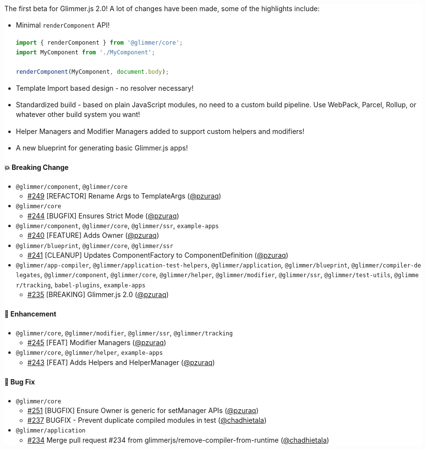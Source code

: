 The first beta for Glimmer.js 2.0! A lot of changes have been made, some of the highlights include:


- Minimal `renderComponent` API!

  ```js
  import { renderComponent } from '@glimmer/core';
  import MyComponent from './MyComponent';

  renderComponent(MyComponent, document.body);
  ```

- Template Import based design - no resolver necessary!
- Standardized build - based on plain JavaScript modules, no need to a custom build pipeline. Use WebPack, Parcel, Rollup, or whatever other build system you want!
- Helper Managers and Modifier Managers added to support custom helpers and modifiers!
- A new blueprint for generating basic Glimmer.js apps!

#### :boom: Breaking Change
* `@glimmer/component`, `@glimmer/core`
  * [#249](https://github.com/glimmerjs/glimmer.js/pull/249) [REFACTOR] Rename Args to TemplateArgs ([@pzuraq](https://github.com/pzuraq))
* `@glimmer/core`
  * [#244](https://github.com/glimmerjs/glimmer.js/pull/244) [BUGFIX] Ensures Strict Mode ([@pzuraq](https://github.com/pzuraq))
* `@glimmer/component`, `@glimmer/core`, `@glimmer/ssr`, `example-apps`
  * [#240](https://github.com/glimmerjs/glimmer.js/pull/240) [FEATURE] Adds Owner ([@pzuraq](https://github.com/pzuraq))
* `@glimmer/blueprint`, `@glimmer/core`, `@glimmer/ssr`
  * [#241](https://github.com/glimmerjs/glimmer.js/pull/241) [CLEANUP] Updates ComponentFactory to ComponentDefinition ([@pzuraq](https://github.com/pzuraq))
* `@glimmer/app-compiler`, `@glimmer/application-test-helpers`, `@glimmer/application`, `@glimmer/blueprint`, `@glimmer/compiler-delegates`, `@glimmer/component`, `@glimmer/core`, `@glimmer/helper`, `@glimmer/modifier`, `@glimmer/ssr`, `@glimmer/test-utils`, `@glimmer/tracking`, `babel-plugins`, `example-apps`
  * [#235](https://github.com/glimmerjs/glimmer.js/pull/235) [BREAKING] Glimmer.js 2.0 ([@pzuraq](https://github.com/pzuraq))

#### :rocket: Enhancement
* `@glimmer/core`, `@glimmer/modifier`, `@glimmer/ssr`, `@glimmer/tracking`
  * [#245](https://github.com/glimmerjs/glimmer.js/pull/245) [FEAT] Modifier Managers ([@pzuraq](https://github.com/pzuraq))
* `@glimmer/core`, `@glimmer/helper`, `example-apps`
  * [#243](https://github.com/glimmerjs/glimmer.js/pull/243) [FEAT] Adds Helpers and HelperManager ([@pzuraq](https://github.com/pzuraq))

#### :bug: Bug Fix
* `@glimmer/core`
  * [#251](https://github.com/glimmerjs/glimmer.js/pull/251) [BUGFIX] Ensure Owner is generic for setManager APIs ([@pzuraq](https://github.com/pzuraq))
  * [#237](https://github.com/glimmerjs/glimmer.js/pull/237) BUGFIX - Prevent duplicate compiled modules in test ([@chadhietala](https://github.com/chadhietala))
* `@glimmer/application`
  * [#234](https://github.com/glimmerjs/glimmer.js/pull/234) Merge pull request #234 from glimmerjs/remove-compiler-from-runtime ([@chadhietala](https://github.com/chadhietala))
